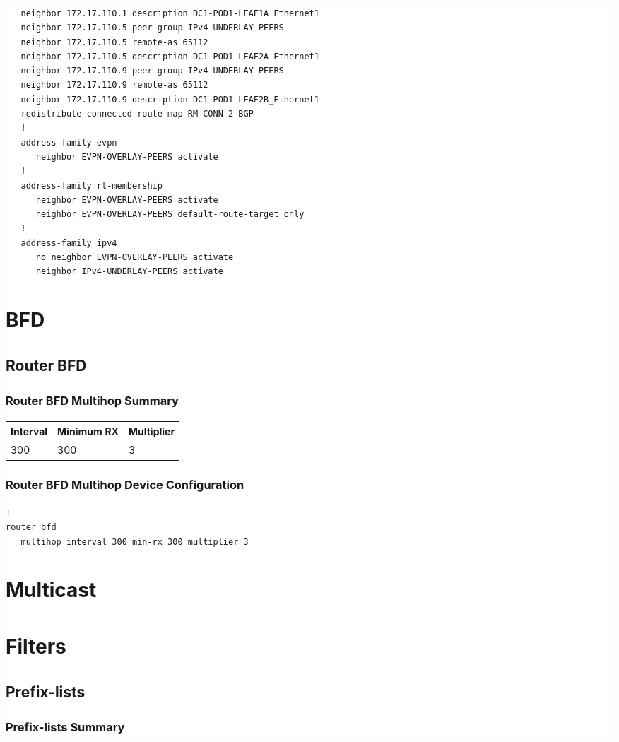 ```eos
   neighbor 172.17.110.1 description DC1-POD1-LEAF1A_Ethernet1
   neighbor 172.17.110.5 peer group IPv4-UNDERLAY-PEERS
   neighbor 172.17.110.5 remote-as 65112
   neighbor 172.17.110.5 description DC1-POD1-LEAF2A_Ethernet1
   neighbor 172.17.110.9 peer group IPv4-UNDERLAY-PEERS
   neighbor 172.17.110.9 remote-as 65112
   neighbor 172.17.110.9 description DC1-POD1-LEAF2B_Ethernet1
   redistribute connected route-map RM-CONN-2-BGP
   !
   address-family evpn
      neighbor EVPN-OVERLAY-PEERS activate
   !
   address-family rt-membership
      neighbor EVPN-OVERLAY-PEERS activate
      neighbor EVPN-OVERLAY-PEERS default-route-target only
   !
   address-family ipv4
      no neighbor EVPN-OVERLAY-PEERS activate
      neighbor IPv4-UNDERLAY-PEERS activate
```

# BFD

## Router BFD

### Router BFD Multihop Summary

| Interval | Minimum RX | Multiplier |
| -------- | ---------- | ---------- |
| 300 | 300 | 3 |

### Router BFD Multihop Device Configuration

```eos
!
router bfd
   multihop interval 300 min-rx 300 multiplier 3
```

# Multicast

# Filters

## Prefix-lists

### Prefix-lists Summary
